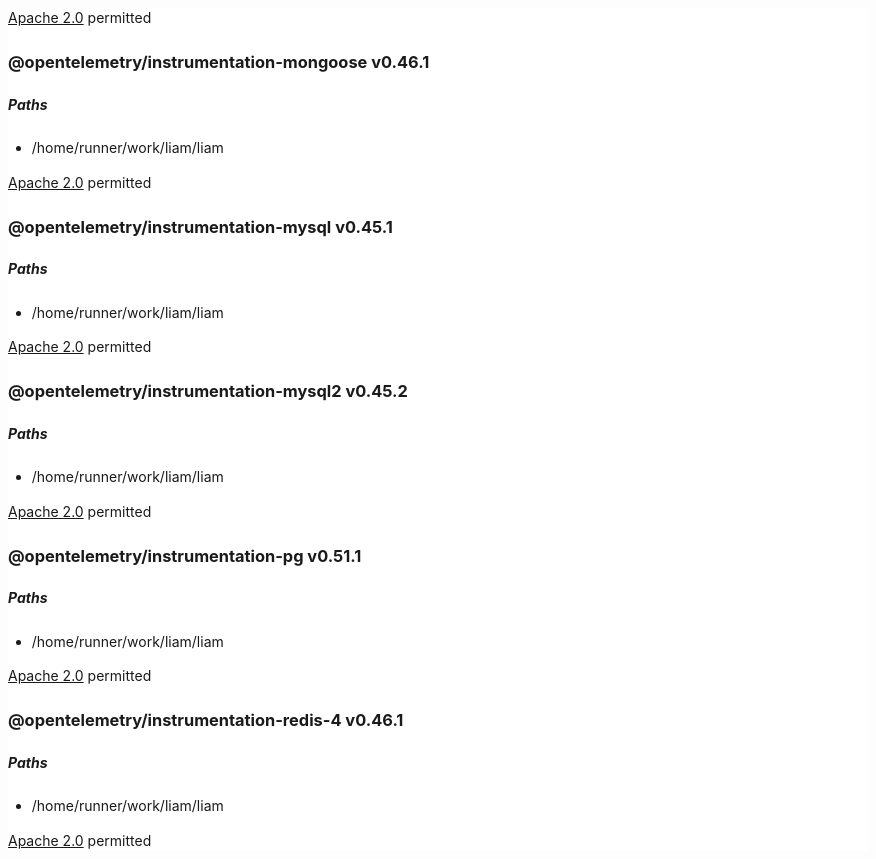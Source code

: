 <a href="http://www.apache.org/licenses/LICENSE-2.0.txt">Apache 2.0</a> permitted



<a name="@opentelemetry/instrumentation-mongoose"></a>
### @opentelemetry/instrumentation-mongoose v0.46.1
#### 

##### Paths
* /home/runner/work/liam/liam

<a href="http://www.apache.org/licenses/LICENSE-2.0.txt">Apache 2.0</a> permitted



<a name="@opentelemetry/instrumentation-mysql"></a>
### @opentelemetry/instrumentation-mysql v0.45.1
#### 

##### Paths
* /home/runner/work/liam/liam

<a href="http://www.apache.org/licenses/LICENSE-2.0.txt">Apache 2.0</a> permitted



<a name="@opentelemetry/instrumentation-mysql2"></a>
### @opentelemetry/instrumentation-mysql2 v0.45.2
#### 

##### Paths
* /home/runner/work/liam/liam

<a href="http://www.apache.org/licenses/LICENSE-2.0.txt">Apache 2.0</a> permitted



<a name="@opentelemetry/instrumentation-pg"></a>
### @opentelemetry/instrumentation-pg v0.51.1
#### 

##### Paths
* /home/runner/work/liam/liam

<a href="http://www.apache.org/licenses/LICENSE-2.0.txt">Apache 2.0</a> permitted



<a name="@opentelemetry/instrumentation-redis-4"></a>
### @opentelemetry/instrumentation-redis-4 v0.46.1
#### 

##### Paths
* /home/runner/work/liam/liam

<a href="http://www.apache.org/licenses/LICENSE-2.0.txt">Apache 2.0</a> permitted

